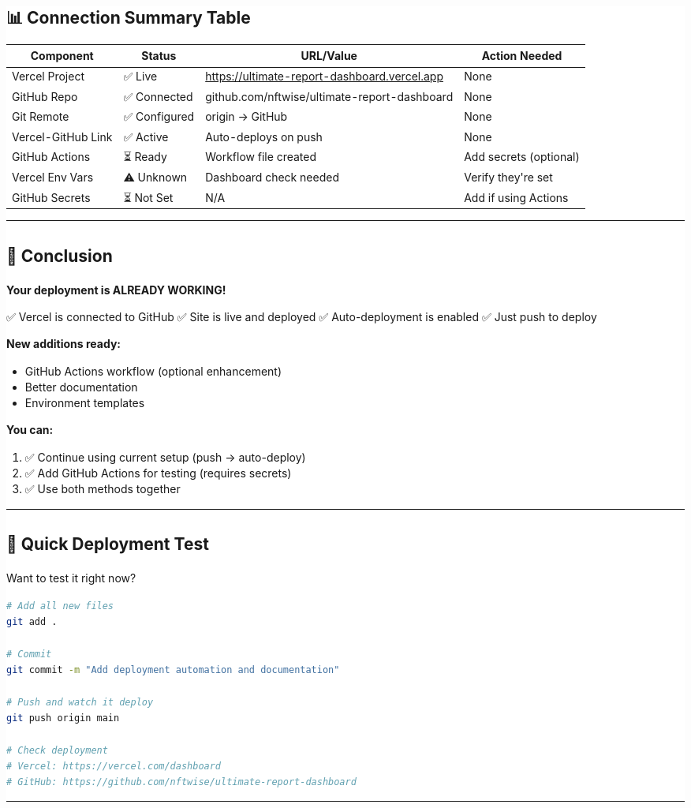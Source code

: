 
## 📊 Connection Summary Table

| Component | Status | URL/Value | Action Needed |
|-----------|--------|-----------|---------------|
| Vercel Project | ✅ Live | https://ultimate-report-dashboard.vercel.app | None |
| GitHub Repo | ✅ Connected | github.com/nftwise/ultimate-report-dashboard | None |
| Git Remote | ✅ Configured | origin → GitHub | None |
| Vercel-GitHub Link | ✅ Active | Auto-deploys on push | None |
| GitHub Actions | ⏳ Ready | Workflow file created | Add secrets (optional) |
| Vercel Env Vars | ⚠️ Unknown | Dashboard check needed | Verify they're set |
| GitHub Secrets | ⏳ Not Set | N/A | Add if using Actions |

---

## 🎉 Conclusion

**Your deployment is ALREADY WORKING!**

✅ Vercel is connected to GitHub
✅ Site is live and deployed
✅ Auto-deployment is enabled
✅ Just push to deploy

**New additions ready:**
- GitHub Actions workflow (optional enhancement)
- Better documentation
- Environment templates

**You can:**
1. ✅ Continue using current setup (push → auto-deploy)
2. ✅ Add GitHub Actions for testing (requires secrets)
3. ✅ Use both methods together

---

## 🚀 Quick Deployment Test

Want to test it right now?

```bash
# Add all new files
git add .

# Commit
git commit -m "Add deployment automation and documentation"

# Push and watch it deploy
git push origin main

# Check deployment
# Vercel: https://vercel.com/dashboard
# GitHub: https://github.com/nftwise/ultimate-report-dashboard
```

---